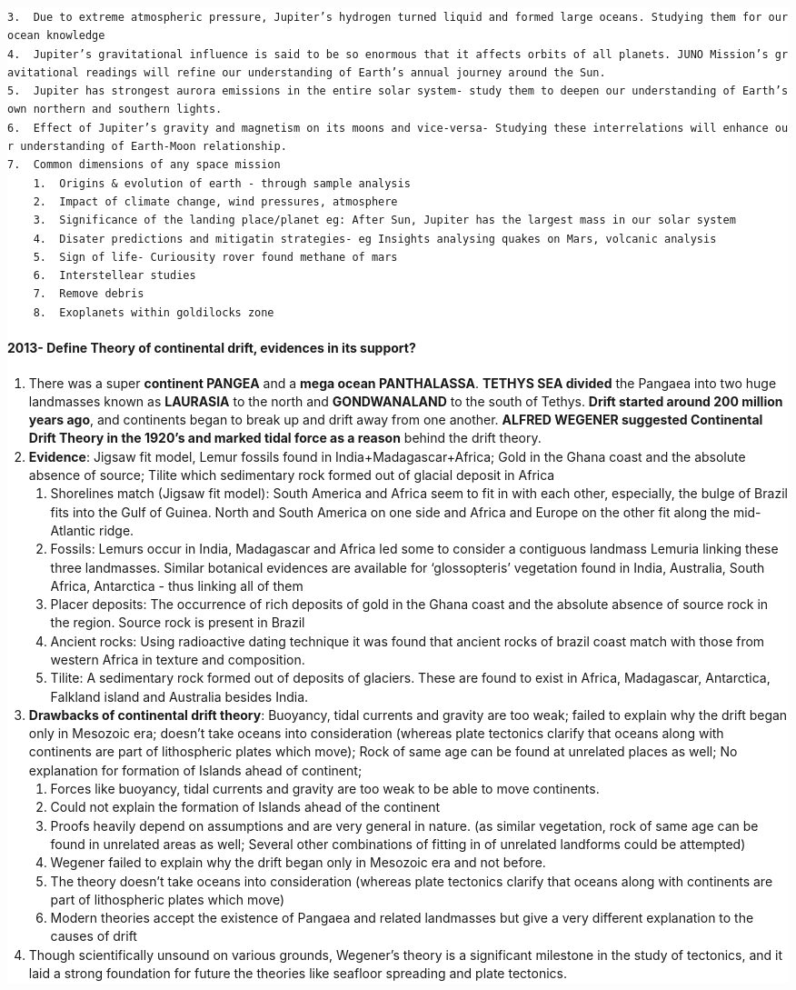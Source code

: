    3.  Due to extreme atmospheric pressure, Jupiter’s hydrogen turned liquid and formed large oceans. Studying them for our ocean knowledge
    4.  Jupiter’s gravitational influence is said to be so enormous that it affects orbits of all planets. JUNO Mission’s gravitational readings will refine our understanding of Earth’s annual journey around the Sun.
    5.  Jupiter has strongest aurora emissions in the entire solar system- study them to deepen our understanding of Earth’s own northern and southern lights.
    6.  Effect of Jupiter’s gravity and magnetism on its moons and vice-versa- Studying these interrelations will enhance our understanding of Earth-Moon relationship.
    7.  Common dimensions of any space mission
        1.  Origins & evolution of earth - through sample analysis
        2.  Impact of climate change, wind pressures, atmosphere
        3.  Significance of the landing place/planet eg: After Sun, Jupiter has the largest mass in our solar system
        4.  Disater predictions and mitigatin strategies- eg Insights analysing quakes on Mars, volcanic analysis
        5.  Sign of life- Curiousity rover found methane of mars
        6.  Interstellear studies
        7.  Remove debris
        8.  Exoplanets within goldilocks zone

#### 2013- Define Theory of continental drift, evidences in its support?

1.  There was a super **continent PANGEA** and a **mega ocean PANTHALASSA**. **TETHYS SEA divided** the Pangaea into two huge landmasses known as **LAURASIA** to the north and **GONDWANALAND** to the south of Tethys. **Drift started around 200 million years ago**, and continents began to break up and drift away from one another. **ALFRED WEGENER suggested Continental Drift Theory in the 1920’s and marked tidal force as a reason** behind the drift theory.
2.  **Evidence**: Jigsaw fit model, Lemur fossils found in India+Madagascar+Africa; Gold in the Ghana coast and the absolute absence of source; Tilite which sedimentary rock formed out of glacial deposit in Africa
    1.  Shorelines match (Jigsaw fit model): South America and Africa seem to fit in with each other, especially, the bulge of Brazil fits into the Gulf of Guinea. North and South America on one side and Africa and Europe on the other fit along the mid-Atlantic ridge.
    2.  Fossils: Lemurs occur in India, Madagascar and Africa led some to consider a contiguous landmass Lemuria linking these three landmasses. Similar botanical evidences are available for ‘glossopteris’ vegetation found in India, Australia, South Africa, Antarctica - thus linking all of them
    3.  Placer deposits: The occurrence of rich deposits of gold in the Ghana coast and the absolute absence of source rock in the region. Source rock is present in Brazil
    4.  Ancient rocks: Using radioactive dating technique it was found that ancient rocks of brazil coast match with those from western Africa in texture and composition.
    5.  Tilite: A sedimentary rock formed out of deposits of glaciers. These are found to exist in Africa, Madagascar, Antarctica, Falkland island and Australia besides India.
3.  **Drawbacks of continental drift theory**: Buoyancy, tidal currents and gravity are too weak; failed to explain why the drift began only in Mesozoic era; doesn’t take oceans into consideration (whereas plate tectonics clarify that oceans along with continents are part of lithospheric plates which move); Rock of same age can be found at unrelated places as well; No explanation for formation of Islands ahead of continent;
    1.  Forces like buoyancy, tidal currents and gravity are too weak to be able to move continents.
    2.  Could not explain the formation of Islands ahead of the continent
    3.  Proofs heavily depend on assumptions and are very general in nature. (as similar vegetation, rock of same age can be found in unrelated areas as well; Several other combinations of fitting in of unrelated landforms could be attempted)
    4.  Wegener failed to explain why the drift began only in Mesozoic era and not before.
    5.  The theory doesn’t take oceans into consideration (whereas plate tectonics clarify that oceans along with continents are part of lithospheric plates which move)
    6.  Modern theories accept the existence of Pangaea and related landmasses but give a very different explanation to the causes of drift
4.  Though scientifically unsound on various grounds, Wegener’s theory is a significant milestone in the study of tectonics, and it laid a strong foundation for future the theories like seafloor spreading and plate tectonics.
